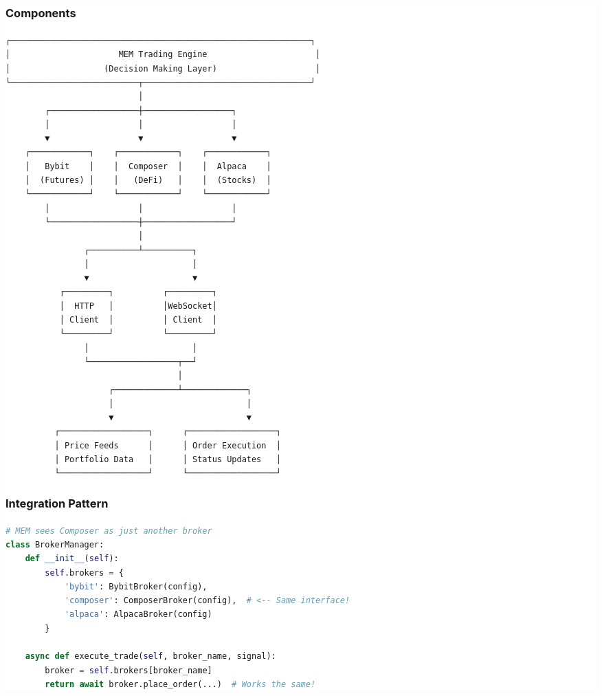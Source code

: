 ### Components

```
┌─────────────────────────────────────────────────────────────┐
│                      MEM Trading Engine                      │
│                   (Decision Making Layer)                    │
└──────────────────────────┬──────────────────────────────────┘
                           │
        ┌──────────────────┼──────────────────┐
        │                  │                  │
        ▼                  ▼                  ▼
    ┌────────────┐    ┌────────────┐    ┌────────────┐
    │   Bybit    │    │  Composer  │    │  Alpaca    │
    │  (Futures) │    │   (DeFi)   │    │  (Stocks)  │
    └────────────┘    └────────────┘    └────────────┘
        │                  │                  │
        └──────────────────┼──────────────────┘
                           │
                ┌──────────┴──────────┐
                │                     │
                ▼                     ▼
           ┌─────────┐          ┌─────────┐
           │  HTTP   │          │WebSocket│
           │ Client  │          │ Client  │
           └─────────┘          └─────────┘
                │                     │
                └──────────────────┬──┘
                                   │
                     ┌─────────────┴─────────────┐
                     │                           │
                     ▼                           ▼
          ┌──────────────────┐      ┌──────────────────┐
          │ Price Feeds      │      │ Order Execution  │
          │ Portfolio Data   │      │ Status Updates   │
          └──────────────────┘      └──────────────────┘
```

### Integration Pattern

```python
# MEM sees Composer as just another broker
class BrokerManager:
    def __init__(self):
        self.brokers = {
            'bybit': BybitBroker(config),
            'composer': ComposerBroker(config),  # <-- Same interface!
            'alpaca': AlpacaBroker(config)
        }
        
    async def execute_trade(self, broker_name, signal):
        broker = self.brokers[broker_name]
        return await broker.place_order(...)  # Works the same!
```
